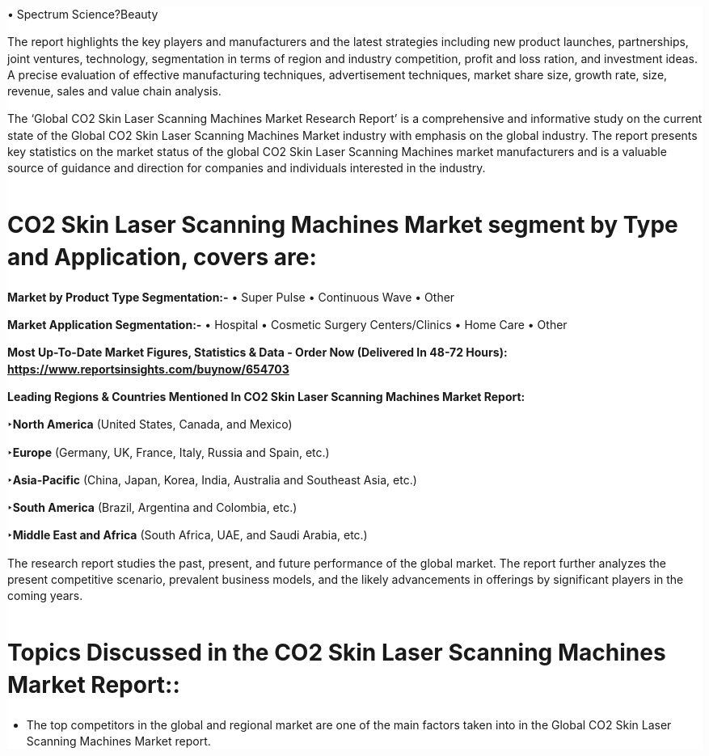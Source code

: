 • Spectrum Science?Beauty

The report highlights the key players and manufacturers and the latest strategies including new product launches, partnerships, joint ventures, technology, segmentation in terms of region and industry competition, profit and loss ration, and investment ideas. A precise evaluation of effective manufacturing techniques, advertisement techniques, market share size, growth rate, size, revenue, sales and value chain analysis.

The ‘Global CO2 Skin Laser Scanning Machines Market Research Report’ is a comprehensive and informative study on the current state of the Global CO2 Skin Laser Scanning Machines Market industry with emphasis on the global industry. The report presents key statistics on the market status of the global CO2 Skin Laser Scanning Machines market manufacturers and is a valuable source of guidance and direction for companies and individuals interested in the industry.

# <strong>CO2 Skin Laser Scanning Machines Market segment by Type and Application, covers are:</strong>

<strong>Market by Product Type Segmentation:-</strong>
• Super Pulse
• Continuous Wave
• Other

<strong>Market Application Segmentation:-</strong>
• Hospital
• Cosmetic Surgery Centers/Clinics
• Home Care
• Other

<strong>Most Up-To-Date Market Figures, Statistics & Data - Order Now (Delivered In 48-72 Hours): <a href=https://www.reportsinsights.com/buynow/654703>https://www.reportsinsights.com/buynow/654703</a></strong>

<strong>Leading Regions &amp; Countries Mentioned In CO2 Skin Laser Scanning Machines Market Report:</strong>

<strong>‣North America</strong> (United States, Canada, and Mexico)

<strong>‣Europe</strong> (Germany, UK, France, Italy, Russia and Spain, etc.)

<strong>‣Asia-Pacific</strong> (China, Japan, Korea, India, Australia and Southeast Asia, etc.)

<strong>‣South America</strong> (Brazil, Argentina and Colombia, etc.)

<strong>‣Middle East and Africa</strong> (South Africa, UAE, and Saudi Arabia, etc.)

The research report studies the past, present, and future performance of the global market. The report further analyzes the present competitive scenario, prevalent business models, and the likely advancements in offerings by significant players in the coming years.

# <strong>Topics Discussed in the CO2 Skin Laser Scanning Machines Market Report::</strong>

- The top competitors in the global and regional market are one of the main factors taken into in the Global CO2 Skin Laser Scanning Machines Market report.
